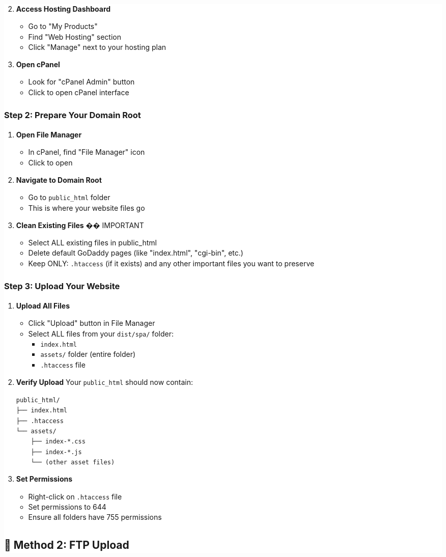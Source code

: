 2. **Access Hosting Dashboard**

   - Go to "My Products"
   - Find "Web Hosting" section
   - Click "Manage" next to your hosting plan

3. **Open cPanel**
   - Look for "cPanel Admin" button
   - Click to open cPanel interface

### Step 2: Prepare Your Domain Root

1. **Open File Manager**

   - In cPanel, find "File Manager" icon
   - Click to open

2. **Navigate to Domain Root**

   - Go to `public_html` folder
   - This is where your website files go

3. **Clean Existing Files** ��️ IMPORTANT
   - Select ALL existing files in public_html
   - Delete default GoDaddy pages (like "index.html", "cgi-bin", etc.)
   - Keep ONLY: `.htaccess` (if it exists) and any other important files you want to preserve

### Step 3: Upload Your Website

1. **Upload All Files**

   - Click "Upload" button in File Manager
   - Select ALL files from your `dist/spa/` folder:
     - `index.html`
     - `assets/` folder (entire folder)
     - `.htaccess` file

2. **Verify Upload**
   Your `public_html` should now contain:

   ```
   public_html/
   ├── index.html
   ├── .htaccess
   └── assets/
       ├── index-*.css
       ├── index-*.js
       └── (other asset files)
   ```

3. **Set Permissions**
   - Right-click on `.htaccess` file
   - Set permissions to 644
   - Ensure all folders have 755 permissions

## 🔧 Method 2: FTP Upload
